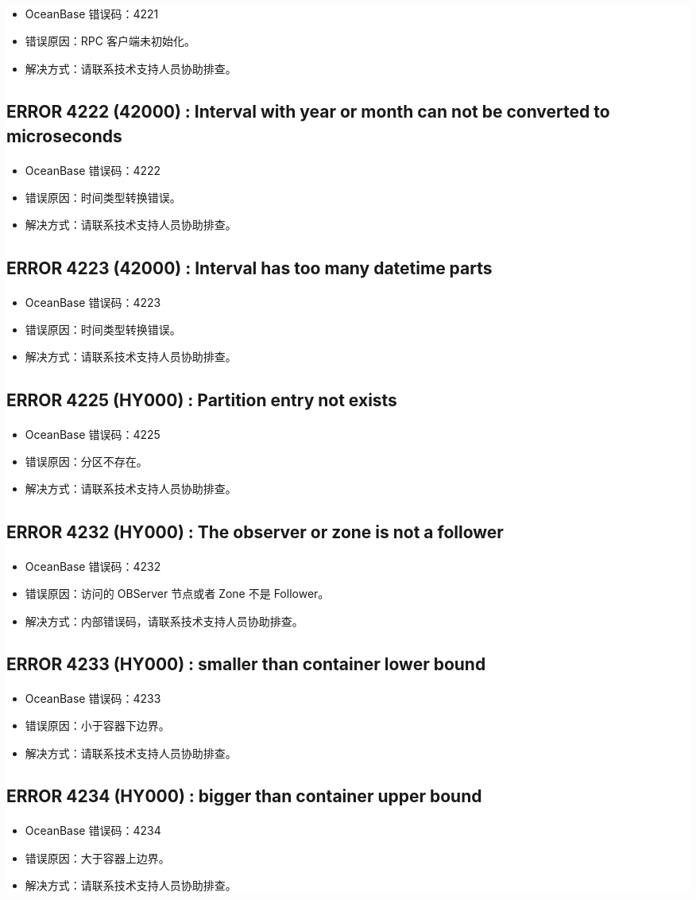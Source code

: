 * OceanBase 错误码：4221

* 错误原因：RPC 客户端未初始化。

* 解决方式：请联系技术支持人员协助排查。

## ERROR 4222 (42000) : Interval with year or month can not be converted to microseconds

* OceanBase 错误码：4222

* 错误原因：时间类型转换错误。

* 解决方式：请联系技术支持人员协助排查。

## ERROR 4223 (42000) : Interval has too many datetime parts

* OceanBase 错误码：4223

* 错误原因：时间类型转换错误。

* 解决方式：请联系技术支持人员协助排查。

## ERROR 4225 (HY000) : Partition entry not exists

* OceanBase 错误码：4225

* 错误原因：分区不存在。

* 解决方式：请联系技术支持人员协助排查。

## ERROR 4232 (HY000) : The observer or zone is not a follower

* OceanBase 错误码：4232

* 错误原因：访问的 OBServer 节点或者 Zone 不是 Follower。

* 解决方式：内部错误码，请联系技术支持人员协助排查。

## ERROR 4233 (HY000) : smaller than container lower bound

* OceanBase 错误码：4233

* 错误原因：小于容器下边界。

* 解决方式：请联系技术支持人员协助排查。

## ERROR 4234 (HY000) : bigger than container upper bound

* OceanBase 错误码：4234

* 错误原因：大于容器上边界。

* 解决方式：请联系技术支持人员协助排查。
